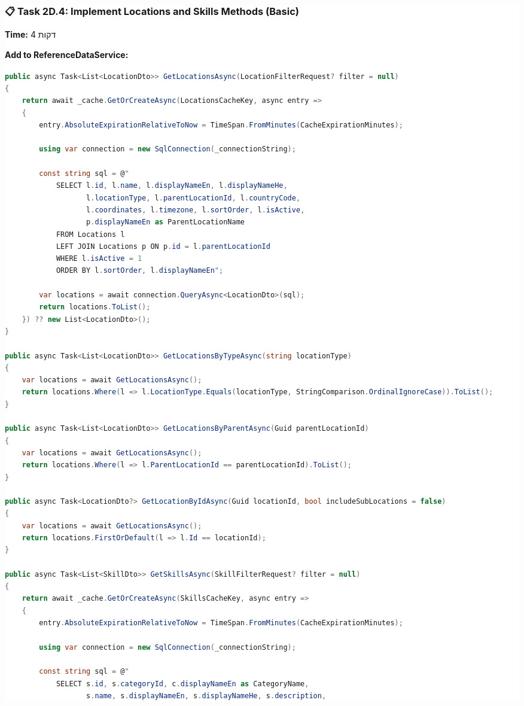 ```csharp
```

### 📋 Task 2D.4: Implement Locations and Skills Methods (Basic)

**Time:** 4 דקות

**Add to ReferenceDataService:**

```csharp
public async Task<List<LocationDto>> GetLocationsAsync(LocationFilterRequest? filter = null)
{
    return await _cache.GetOrCreateAsync(LocationsCacheKey, async entry =>
    {
        entry.AbsoluteExpirationRelativeToNow = TimeSpan.FromMinutes(CacheExpirationMinutes);

        using var connection = new SqlConnection(_connectionString);

        const string sql = @"
            SELECT l.id, l.name, l.displayNameEn, l.displayNameHe,
                   l.locationType, l.parentLocationId, l.countryCode,
                   l.coordinates, l.timezone, l.sortOrder, l.isActive,
                   p.displayNameEn as ParentLocationName
            FROM Locations l
            LEFT JOIN Locations p ON p.id = l.parentLocationId
            WHERE l.isActive = 1
            ORDER BY l.sortOrder, l.displayNameEn";

        var locations = await connection.QueryAsync<LocationDto>(sql);
        return locations.ToList();
    }) ?? new List<LocationDto>();
}

public async Task<List<LocationDto>> GetLocationsByTypeAsync(string locationType)
{
    var locations = await GetLocationsAsync();
    return locations.Where(l => l.LocationType.Equals(locationType, StringComparison.OrdinalIgnoreCase)).ToList();
}

public async Task<List<LocationDto>> GetLocationsByParentAsync(Guid parentLocationId)
{
    var locations = await GetLocationsAsync();
    return locations.Where(l => l.ParentLocationId == parentLocationId).ToList();
}

public async Task<LocationDto?> GetLocationByIdAsync(Guid locationId, bool includeSubLocations = false)
{
    var locations = await GetLocationsAsync();
    return locations.FirstOrDefault(l => l.Id == locationId);
}

public async Task<List<SkillDto>> GetSkillsAsync(SkillFilterRequest? filter = null)
{
    return await _cache.GetOrCreateAsync(SkillsCacheKey, async entry =>
    {
        entry.AbsoluteExpirationRelativeToNow = TimeSpan.FromMinutes(CacheExpirationMinutes);

        using var connection = new SqlConnection(_connectionString);

        const string sql = @"
            SELECT s.id, s.categoryId, c.displayNameEn as CategoryName,
                   s.name, s.displayNameEn, s.displayNameHe, s.description,
```